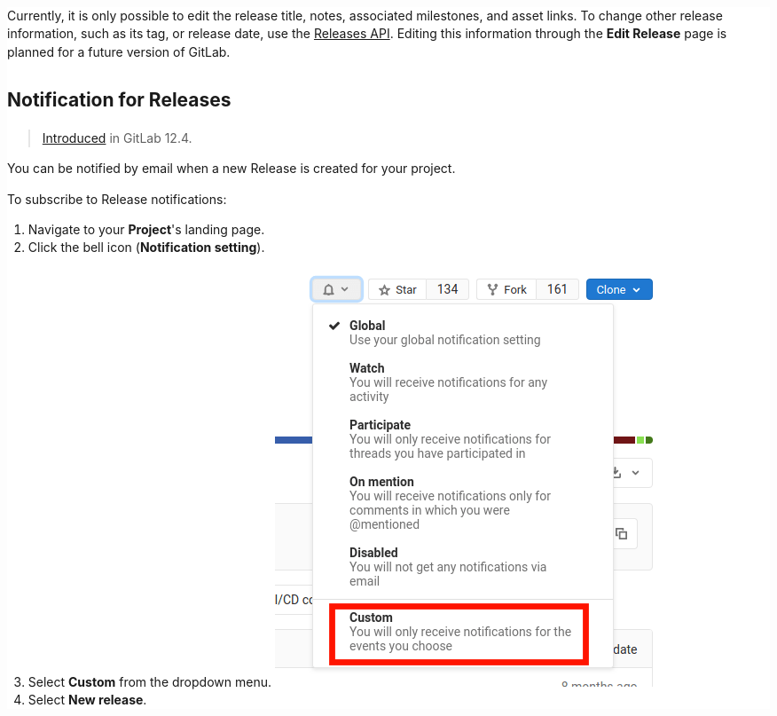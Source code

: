 Currently, it is only possible to edit the release title, notes, associated milestones, and asset
links. To change other release information, such as its tag, or release date, use the [Releases
API](../../../api/releases/index.md#update-a-release). Editing this information
through the **Edit Release** page is planned for a future version of GitLab.

## Notification for Releases

> [Introduced](https://gitlab.com/gitlab-org/gitlab/issues/26001) in GitLab 12.4.

You can be notified by email when a new Release is created for your project.

To subscribe to Release notifications:

1. Navigate to your **Project**'s landing page.
1. Click the bell icon (**Notification setting**).
1. Select **Custom** from the dropdown menu.
   ![Custom notification - Dropdown menu](img/custom_notifications_dropdown_v12_5.png)
1. Select **New release**.